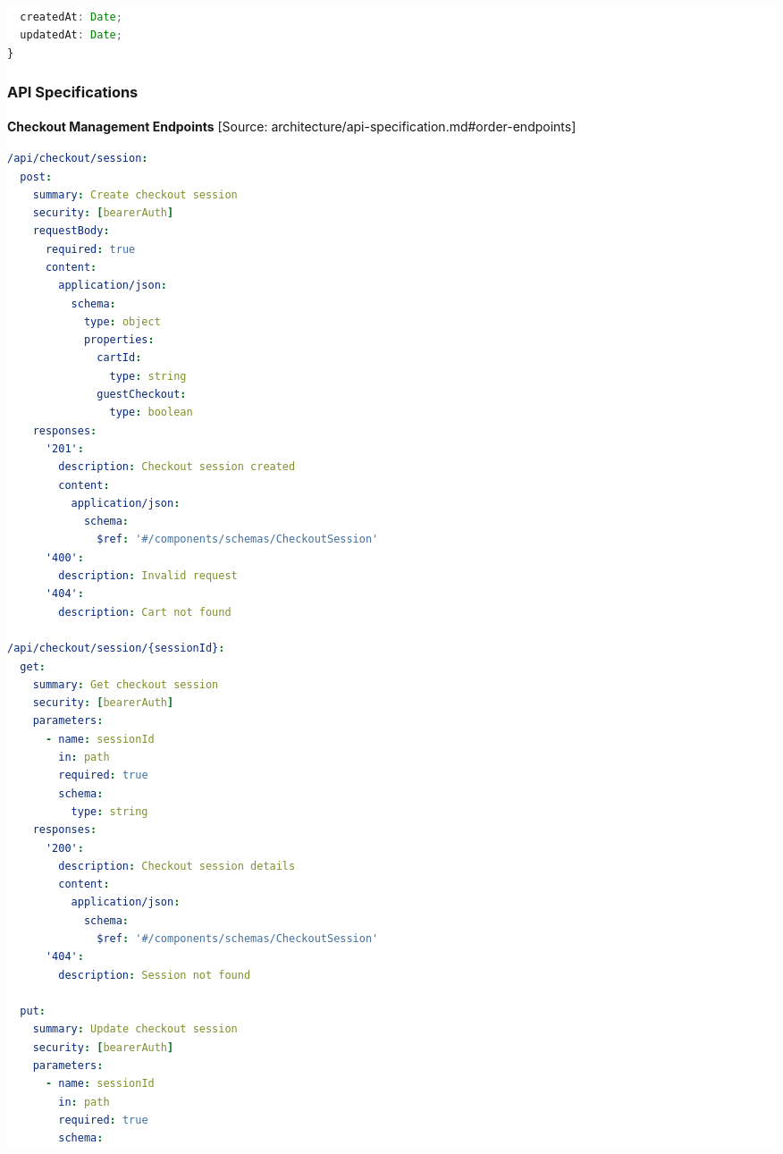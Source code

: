 ```typescript
  createdAt: Date;
  updatedAt: Date;
}
```

### API Specifications
**Checkout Management Endpoints** [Source: architecture/api-specification.md#order-endpoints]
```yaml
/api/checkout/session:
  post:
    summary: Create checkout session
    security: [bearerAuth]
    requestBody:
      required: true
      content:
        application/json:
          schema:
            type: object
            properties:
              cartId:
                type: string
              guestCheckout:
                type: boolean
    responses:
      '201':
        description: Checkout session created
        content:
          application/json:
            schema:
              $ref: '#/components/schemas/CheckoutSession'
      '400':
        description: Invalid request
      '404':
        description: Cart not found

/api/checkout/session/{sessionId}:
  get:
    summary: Get checkout session
    security: [bearerAuth]
    parameters:
      - name: sessionId
        in: path
        required: true
        schema:
          type: string
    responses:
      '200':
        description: Checkout session details
        content:
          application/json:
            schema:
              $ref: '#/components/schemas/CheckoutSession'
      '404':
        description: Session not found

  put:
    summary: Update checkout session
    security: [bearerAuth]
    parameters:
      - name: sessionId
        in: path
        required: true
        schema:
```